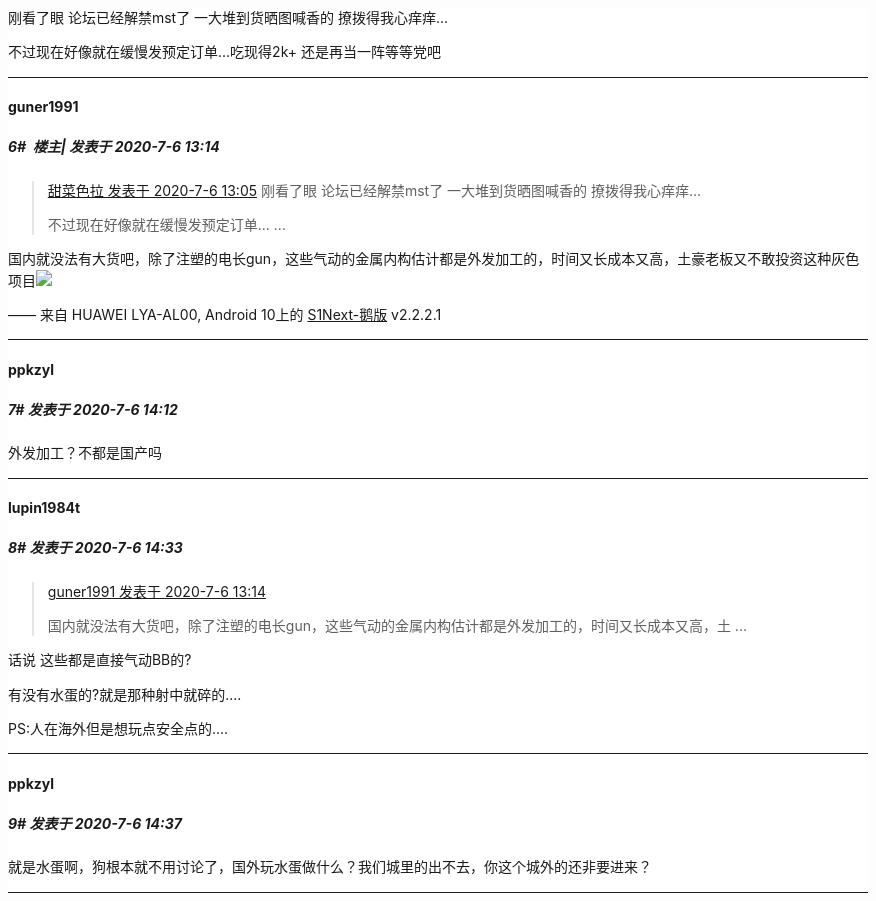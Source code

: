 
刚看了眼 论坛已经解禁mst了 一大堆到货晒图喊香的 撩拨得我心痒痒...


不过现在好像就在缓慢发预定订单...吃现得2k+ 还是再当一阵等等党吧


-----

####  guner1991  
##### 6#         楼主| 发表于 2020-7-6 13:14


<blockquote><a href="httphttps://bbs.saraba1st.com/2b/forum.php?mod=redirect&amp;goto=findpost&amp;pid=48088932&amp;ptid=1946093" target="_blank">甜菜色拉 发表于 2020-7-6 13:05</a>
刚看了眼 论坛已经解禁mst了 一大堆到货晒图喊香的 撩拨得我心痒痒...


不过现在好像就在缓慢发预定订单... ...</blockquote>
国内就没法有大货吧，除了注塑的电长gun，这些气动的金属内构估计都是外发加工的，时间又长成本又高，土豪老板又不敢投资这种灰色项目<img src="https://static.saraba1st.com/image/smiley/face2017/018.png" referrerpolicy="no-referrer">

—— 来自 HUAWEI LYA-AL00, Android 10上的 [S1Next-鹅版](https://github.com/ykrank/S1-Next/releases) v2.2.2.1


-----

####  ppkzyl  
##### 7#       发表于 2020-7-6 14:12


外发加工？不都是国产吗


-----

####  lupin1984t  
##### 8#       发表于 2020-7-6 14:33


<blockquote><a href="httphttps://bbs.saraba1st.com/2b/forum.php?mod=redirect&amp;goto=findpost&amp;pid=48089034&amp;ptid=1946093" target="_blank">guner1991 发表于 2020-7-6 13:14</a>

国内就没法有大货吧，除了注塑的电长gun，这些气动的金属内构估计都是外发加工的，时间又长成本又高，土 ...</blockquote>
话说 这些都是直接气动BB的?

有没有水蛋的?就是那种射中就碎的....

PS:人在海外但是想玩点安全点的....


-----

####  ppkzyl  
##### 9#       发表于 2020-7-6 14:37


就是水蛋啊，狗根本就不用讨论了，国外玩水蛋做什么？我们城里的出不去，你这个城外的还非要进来？


-----
